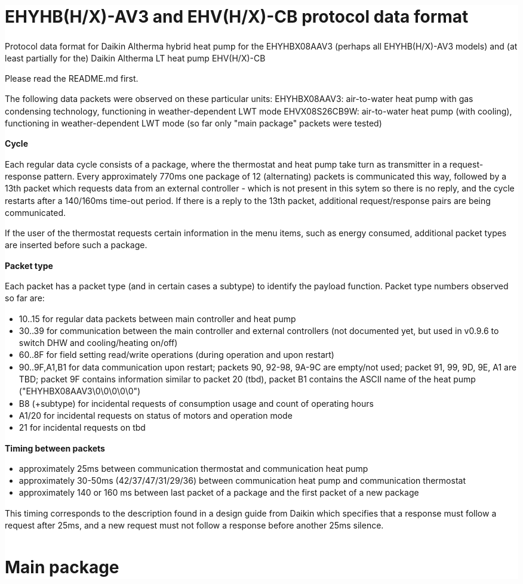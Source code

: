# EHYHB(H/X)-AV3 and EHV(H/X)-CB protocol data format

Protocol data format for Daikin Altherma hybrid heat pump for the EHYHBX08AAV3 (perhaps all EHYHB(H/X)-AV3 models) and (at least partially for the) Daikin Altherma LT heat pump EHV(H/X)-CB

Please read the README.md first.

The following data packets were observed on these particular units:
EHYHBX08AAV3: air-to-water heat pump with gas condensing technology, functioning in weather-dependent LWT mode
EHVX08S26CB9W: air-to-water heat pump (with cooling), functioning in weather-dependent LWT mode (so far only "main package" packets were tested)

**Cycle**

Each regular data cycle consists of a package, where the thermostat and heat pump take turn as transmitter in a request-response pattern. Every approximately 770ms one package of 12 (alternating) packets is communicated this way, followed by a 13th packet which requests data from an external controller - which is not present in this sytem so there is no reply, and the cycle restarts after a 140/160ms time-out period. If there is a reply to the 13th packet, additional request/response pairs are being communicated.

If the user of the thermostat requests certain information in the menu items, such as energy consumed, additional packet types are inserted before such a package.

**Packet type**

Each packet has a packet type (and in certain cases a subtype) to identify the payload function. Packet type numbers observed so far are:
- 10..15 for regular data packets between main controller and heat pump
- 30..39 for communication between the main controller and external controllers (not documented yet, but used in v0.9.6 to switch DHW and cooling/heating on/off)
- 60..8F for field setting read/write operations (during operation and upon restart)
- 90..9F,A1,B1 for data communication upon restart; packets 90, 92-98, 9A-9C are empty/not used; packet 91, 99, 9D, 9E, A1 are TBD; packet 9F contains information similar to packet 20 (tbd), packet B1 contains the ASCII name of the heat pump ("EHYHBX08AAV3\0\0\0\0\0")
- B8 (+subtype) for incidental requests of consumption usage and count of operating hours
- A1/20 for incidental requests on status of motors and operation mode
- 21 for incidental requests on tbd

**Timing between packets**

- approximately 25ms between communication thermostat and communication heat pump
- approximately 30-50ms (42/37/47/31/29/36) between communication heat pump and communication thermostat
- approximately 140 or 160 ms between last packet of a package and the first packet of a new package

This timing corresponds to the description found in a design guide from Daikin which specifies that a response must follow a request after 25ms, and a new request must not follow a response before another 25ms silence.

# Main package
